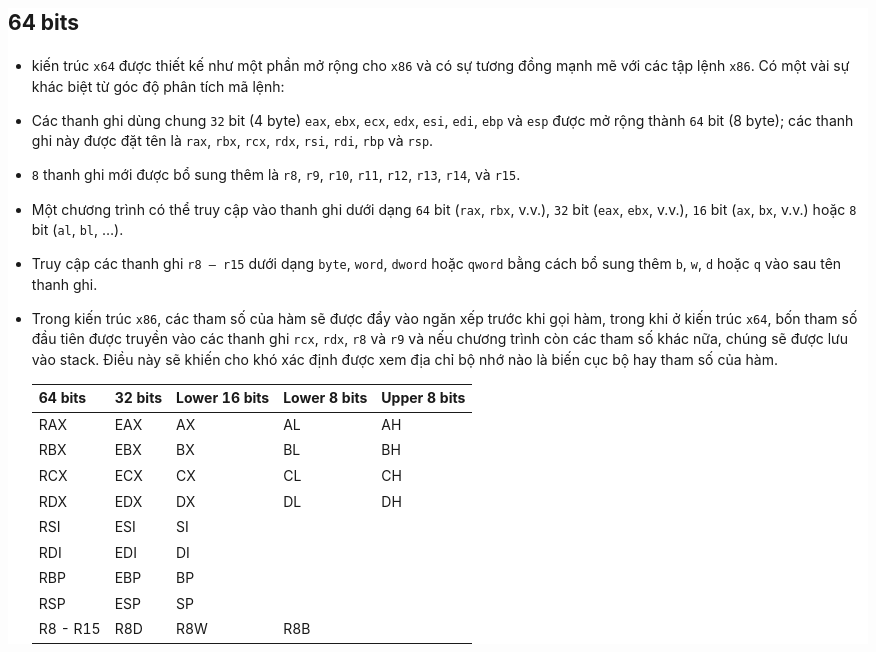 ## 64 bits

- kiến trúc `x64` được thiết kế như một phần mở rộng cho `x86` và có sự tương đồng mạnh mẽ với các tập lệnh `x86`. Có một vài sự khác biệt từ góc độ phân tích mã lệnh:

- Các thanh ghi dùng chung `32` bit (4 byte) `eax`, `ebx`, `ecx`, `edx`, `esi`, `edi`, `ebp` và `esp` được mở rộng thành `64` bit (8 byte); các thanh ghi này được đặt tên là `rax`, `rbx`, `rcx`, `rdx`, `rsi`, `rdi`, `rbp` và `rsp`.

- `8` thanh ghi mới được bổ sung thêm là `r8`, `r9`, `r10`, `r11`, `r12`, `r13`, `r14`, và `r15`.

- Một chương trình có thể truy cập vào thanh ghi dưới dạng `64` bit (`rax`, `rbx`, v.v.), `32` bit (`eax`, `ebx`, v.v.), `16` bit (`ax`, `bx`, v.v.) hoặc `8` bit (`al`, `bl`, …).

- Truy cập các thanh ghi `r8 – r15` dưới dạng `byte`, `word`, `dword` hoặc `qword` bằng cách bổ sung thêm `b`, `w`, `d` hoặc `q` vào sau tên thanh ghi.

- Trong kiến trúc `x86`, các tham số của hàm sẽ được đẩy vào ngăn xếp trước khi gọi hàm, trong khi ở kiến trúc `x64`, bốn tham số đầu tiên được truyền vào các thanh ghi `rcx`, `rdx`, `r8` và `r9` và nếu chương trình còn các tham số khác nữa, chúng sẽ được lưu vào stack. Điều này sẽ khiến cho khó xác định được xem địa chỉ bộ nhớ nào là biến cục bộ hay tham số của hàm.

    |64 bits|32 bits|Lower 16 bits|Lower 8 bits|Upper 8 bits|
    |--|--|--|--|--|
    |RAX|EAX|AX|AL|AH|
    |RBX|EBX|BX|BL|BH|
    |RCX|ECX|CX|CL|CH|
    |RDX|EDX|DX|DL|DH|
    |RSI|ESI|SI|||
    |RDI|EDI|DI|||
    |RBP|EBP|BP|||
    |RSP|ESP|SP|||
    |R8 - R15|R8D|R8W|R8B|
